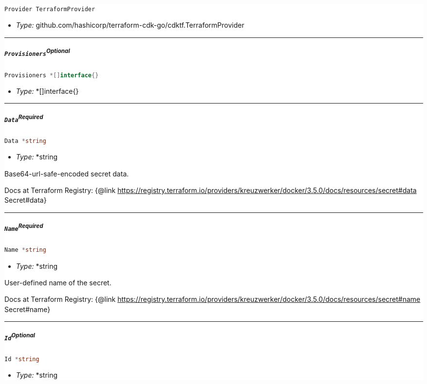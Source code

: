 ```go
Provider TerraformProvider
```

- *Type:* github.com/hashicorp/terraform-cdk-go/cdktf.TerraformProvider

---

##### `Provisioners`<sup>Optional</sup> <a name="Provisioners" id="@cdktf/provider-docker.secret.SecretConfig.property.provisioners"></a>

```go
Provisioners *[]interface{}
```

- *Type:* *[]interface{}

---

##### `Data`<sup>Required</sup> <a name="Data" id="@cdktf/provider-docker.secret.SecretConfig.property.data"></a>

```go
Data *string
```

- *Type:* *string

Base64-url-safe-encoded secret data.

Docs at Terraform Registry: {@link https://registry.terraform.io/providers/kreuzwerker/docker/3.5.0/docs/resources/secret#data Secret#data}

---

##### `Name`<sup>Required</sup> <a name="Name" id="@cdktf/provider-docker.secret.SecretConfig.property.name"></a>

```go
Name *string
```

- *Type:* *string

User-defined name of the secret.

Docs at Terraform Registry: {@link https://registry.terraform.io/providers/kreuzwerker/docker/3.5.0/docs/resources/secret#name Secret#name}

---

##### `Id`<sup>Optional</sup> <a name="Id" id="@cdktf/provider-docker.secret.SecretConfig.property.id"></a>

```go
Id *string
```

- *Type:* *string
